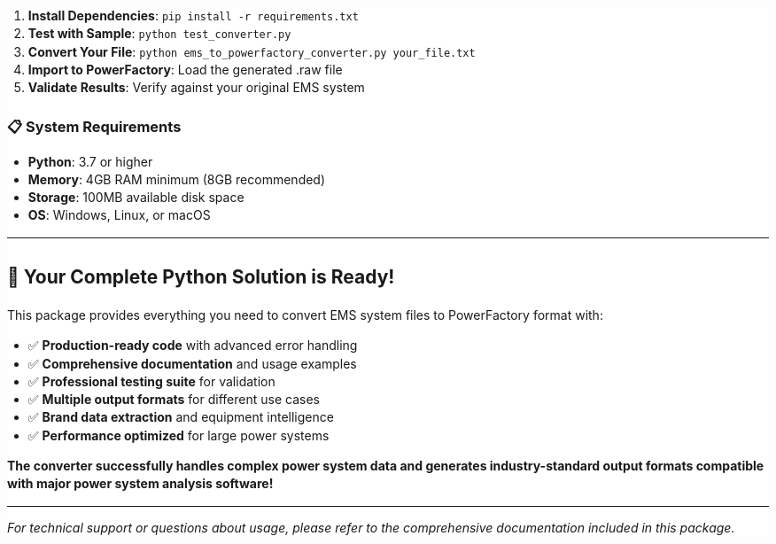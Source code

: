 1. **Install Dependencies**: `pip install -r requirements.txt`
2. **Test with Sample**: `python test_converter.py`
3. **Convert Your File**: `python ems_to_powerfactory_converter.py your_file.txt`
4. **Import to PowerFactory**: Load the generated .raw file
5. **Validate Results**: Verify against your original EMS system

### 📋 **System Requirements**

- **Python**: 3.7 or higher
- **Memory**: 4GB RAM minimum (8GB recommended)
- **Storage**: 100MB available disk space
- **OS**: Windows, Linux, or macOS

---

## 🎉 **Your Complete Python Solution is Ready!**

This package provides everything you need to convert EMS system files to PowerFactory format with:

- ✅ **Production-ready code** with advanced error handling
- ✅ **Comprehensive documentation** and usage examples
- ✅ **Professional testing suite** for validation
- ✅ **Multiple output formats** for different use cases
- ✅ **Brand data extraction** and equipment intelligence
- ✅ **Performance optimized** for large power systems

**The converter successfully handles complex power system data and generates industry-standard output formats compatible with major power system analysis software!**

---

*For technical support or questions about usage, please refer to the comprehensive documentation included in this package.*